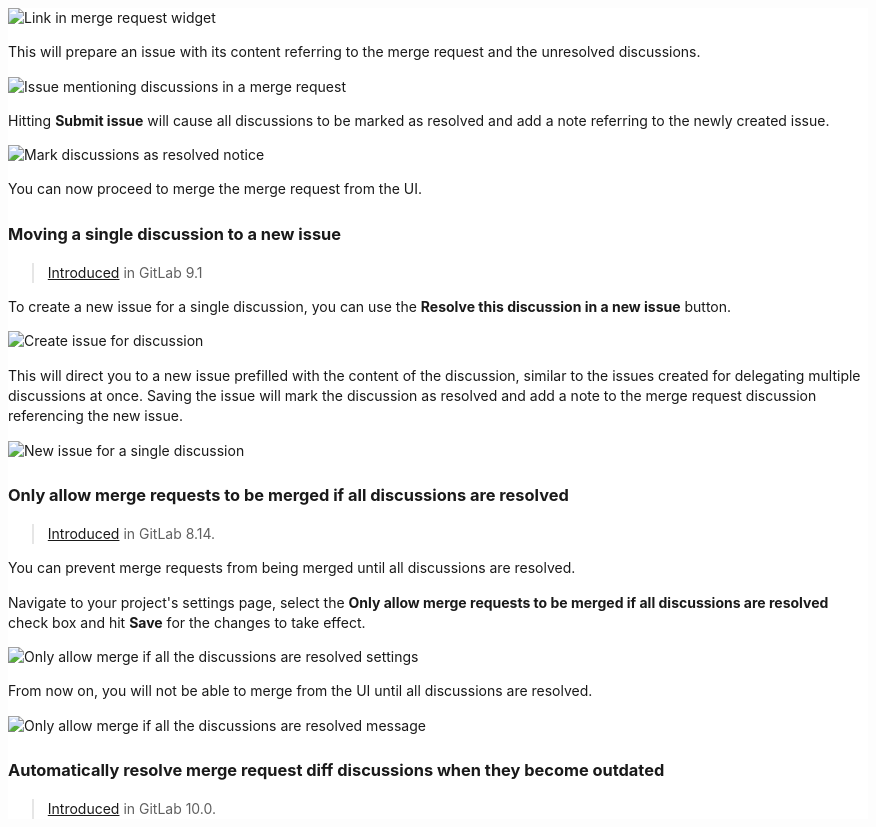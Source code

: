 ![Link in merge request widget](img/resolve_discussion_open_issue.png)

This will prepare an issue with its content referring to the merge request and
the unresolved discussions.

![Issue mentioning discussions in a merge request](img/preview_issue_for_discussions.png)

Hitting **Submit issue** will cause all discussions to be marked as resolved and
add a note referring to the newly created issue.

![Mark discussions as resolved notice](img/resolve_discussion_issue_notice.png)

You can now proceed to merge the merge request from the UI.

### Moving a single discussion to a new issue

> [Introduced][ce-8266] in GitLab 9.1

To create a new issue for a single discussion, you can use the **Resolve this
discussion in a new issue** button.

![Create issue for discussion](img/new_issue_for_discussion.png)

This will direct you to a new issue prefilled with the content of the
discussion, similar to the issues created for delegating multiple
discussions at once. Saving the issue will mark the discussion as resolved and
add a note to the merge request discussion referencing the new issue.

![New issue for a single discussion](img/preview_issue_for_discussion.png)

### Only allow merge requests to be merged if all discussions are resolved

> [Introduced][ce-7125] in GitLab 8.14.

You can prevent merge requests from being merged until all discussions are
resolved.

Navigate to your project's settings page, select the
**Only allow merge requests to be merged if all discussions are resolved** check
box and hit **Save** for the changes to take effect.

![Only allow merge if all the discussions are resolved settings](img/only_allow_merge_if_all_discussions_are_resolved.png)

From now on, you will not be able to merge from the UI until all discussions
are resolved.

![Only allow merge if all the discussions are resolved message](img/only_allow_merge_if_all_discussions_are_resolved_msg.png)

### Automatically resolve merge request diff discussions when they become outdated

> [Introduced][ce-14053] in GitLab 10.0.


[ce-5022]: https://gitlab.com/gitlab-org/gitlab-ce/merge_requests/5022
[ce-7125]: https://gitlab.com/gitlab-org/gitlab-ce/merge_requests/7125
[ce-7527]: https://gitlab.com/gitlab-org/gitlab-ce/merge_requests/7527
[ce-7180]: https://gitlab.com/gitlab-org/gitlab-ce/merge_requests/7180
[ce-8266]: https://gitlab.com/gitlab-org/gitlab-ce/merge_requests/8266
[ce-14053]: https://gitlab.com/gitlab-org/gitlab-ce/merge_requests/14053
[ce-14061]: https://gitlab.com/gitlab-org/gitlab-ce/merge_requests/14061
[ce-14531]: https://gitlab.com/gitlab-org/gitlab-ce/merge_requests/14531
[ce-31847]: https://gitlab.com/gitlab-org/gitlab-ce/issues/31847
[resolve-discussion-button]: img/resolve_discussion_button.png
[resolve-comment-button]: img/resolve_comment_button.png
[discussion-view]: img/discussion_view.png
[discussions-resolved]: img/discussions_resolved.png
[markdown]: ../markdown.md
[quick actions]: ../project/quick_actions.md
[permissions]: ../permissions.md
[Reply by email]: ../../administration/reply_by_email.md